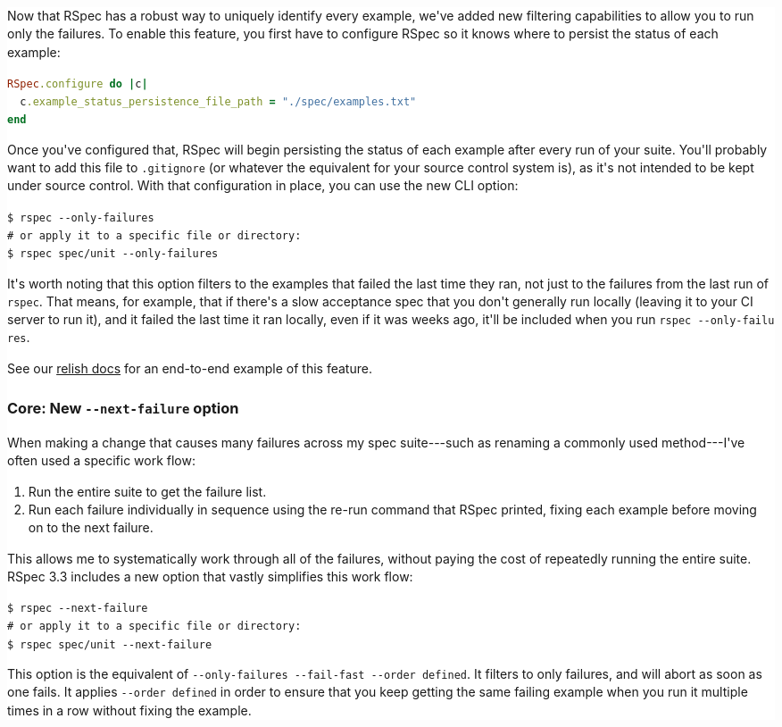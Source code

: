 Now that RSpec has a robust way to uniquely identify every example, we've
added new filtering capabilities to allow you to run only the failures. To
enable this feature, you first have to configure RSpec so it knows where
to persist the status of each example:

~~~ ruby
RSpec.configure do |c|
  c.example_status_persistence_file_path = "./spec/examples.txt"
end
~~~

Once you've configured that, RSpec will begin persisting the status of each
example after every run of your suite. You'll probably want to add this file
to `.gitignore` (or whatever the equivalent for your source control system is),
as it's not intended to be kept under source control. With that configuration
in place, you can use the new CLI option:

~~~
$ rspec --only-failures
# or apply it to a specific file or directory:
$ rspec spec/unit --only-failures
~~~

It's worth noting that this option filters to the examples that failed
the last time they ran, not just to the failures from the last run of
`rspec`. That means, for example, that if there's a slow acceptance spec
that you don't generally run locally (leaving it to your CI server to
run it), and it failed the last time it ran locally, even if it was weeks ago,
it'll be included when you run `rspec --only-failures`.

See our [relish
docs](https://relishapp.com/rspec/rspec-core/v/3-3/docs/command-line/only-failures)
for an end-to-end example of this feature.

### Core: New `--next-failure` option

When making a change that causes many failures across my spec suite---such
as renaming a commonly used method---I've often used a specific work flow:

1. Run the entire suite to get the failure list.
2. Run each failure individually in sequence using the re-run command
   that RSpec printed, fixing each example before moving on to the next failure.

This allows me to systematically work through all of the failures,
without paying the cost of repeatedly running the entire suite. RSpec
3.3 includes a new option that vastly simplifies this work flow:

~~~
$ rspec --next-failure
# or apply it to a specific file or directory:
$ rspec spec/unit --next-failure
~~~

This option is the equivalent of `--only-failures --fail-fast --order defined`.
It filters to only failures, and will abort as soon as one fails. It
applies `--order defined` in order to ensure that you keep getting the same
failing example when you run it multiple times in a row without fixing
the example.
